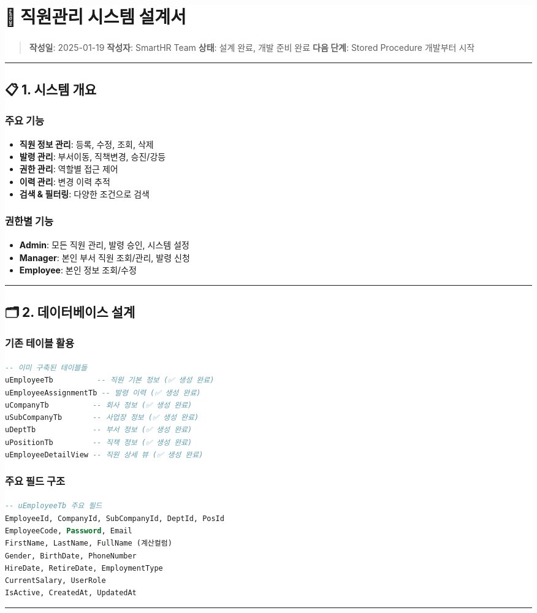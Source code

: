 # 🎯 직원관리 시스템 설계서

> **작성일**: 2025-01-19
> **작성자**: SmartHR Team
> **상태**: 설계 완료, 개발 준비 완료
> **다음 단계**: Stored Procedure 개발부터 시작

---

## 📋 1. 시스템 개요

### 주요 기능
- **직원 정보 관리**: 등록, 수정, 조회, 삭제
- **발령 관리**: 부서이동, 직책변경, 승진/강등
- **권한 관리**: 역할별 접근 제어
- **이력 관리**: 변경 이력 추적
- **검색 & 필터링**: 다양한 조건으로 검색

### 권한별 기능
- **Admin**: 모든 직원 관리, 발령 승인, 시스템 설정
- **Manager**: 본인 부서 직원 조회/관리, 발령 신청
- **Employee**: 본인 정보 조회/수정

---

## 🗂️ 2. 데이터베이스 설계

### 기존 테이블 활용
```sql
-- 이미 구축된 테이블들
uEmployeeTb          -- 직원 기본 정보 (✅ 생성 완료)
uEmployeeAssignmentTb -- 발령 이력 (✅ 생성 완료)
uCompanyTb          -- 회사 정보 (✅ 생성 완료)
uSubCompanyTb       -- 사업장 정보 (✅ 생성 완료)
uDeptTb             -- 부서 정보 (✅ 생성 완료)
uPositionTb         -- 직책 정보 (✅ 생성 완료)
uEmployeeDetailView -- 직원 상세 뷰 (✅ 생성 완료)
```

### 주요 필드 구조
```sql
-- uEmployeeTb 주요 필드
EmployeeId, CompanyId, SubCompanyId, DeptId, PosId
EmployeeCode, Password, Email
FirstName, LastName, FullName (계산컬럼)
Gender, BirthDate, PhoneNumber
HireDate, RetireDate, EmploymentType
CurrentSalary, UserRole
IsActive, CreatedAt, UpdatedAt
```

---